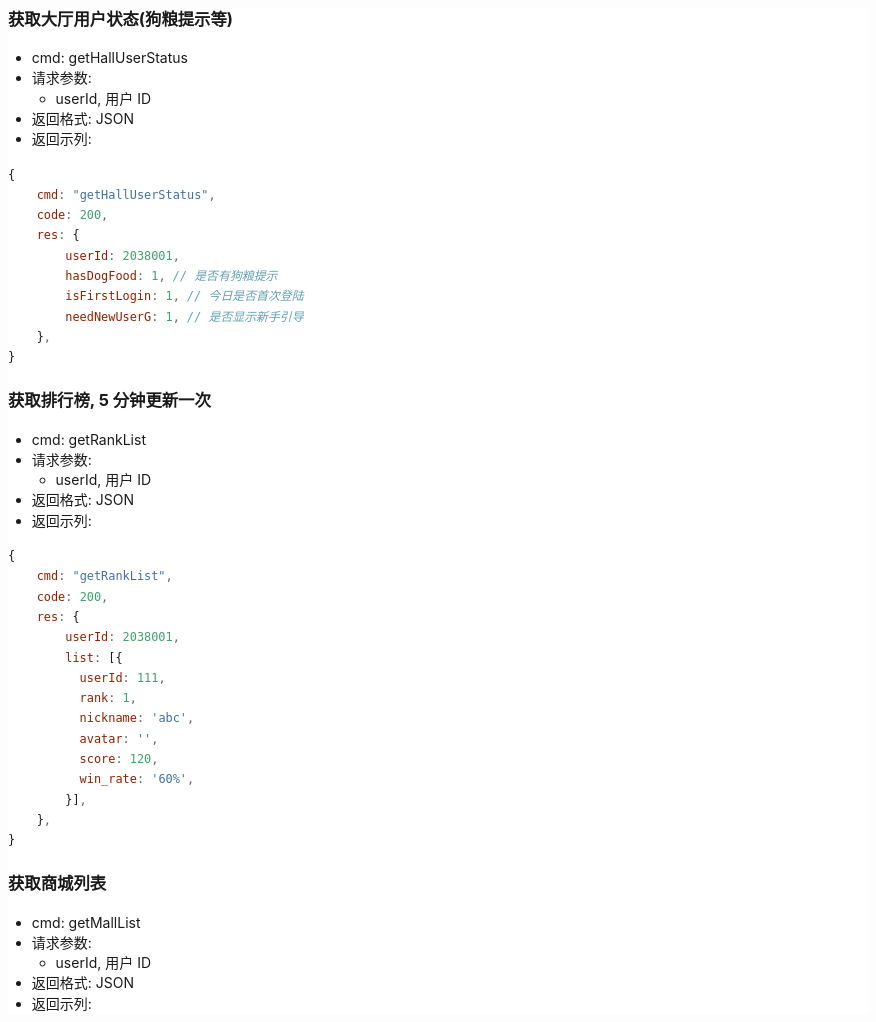 ### 获取大厅用户状态(狗粮提示等)

* cmd: getHallUserStatus
* 请求参数:
  * userId, 用户 ID
* 返回格式: JSON
* 返回示列:

```js
{
    cmd: "getHallUserStatus",
    code: 200,
    res: {
        userId: 2038001,
        hasDogFood: 1, // 是否有狗粮提示
        isFirstLogin: 1, // 今日是否首次登陆
        needNewUserG: 1, // 是否显示新手引导
    },
}
```

### 获取排行榜, 5 分钟更新一次

* cmd: getRankList
* 请求参数:
  * userId, 用户 ID
* 返回格式: JSON
* 返回示列:

```js
{
    cmd: "getRankList",
    code: 200,
    res: {
        userId: 2038001,
        list: [{
          userId: 111,
          rank: 1,
          nickname: 'abc',
          avatar: '',
          score: 120,
          win_rate: '60%',
        }],
    },
}
```

### 获取商城列表

* cmd: getMallList
* 请求参数:
  * userId, 用户 ID
* 返回格式: JSON
* 返回示列:

